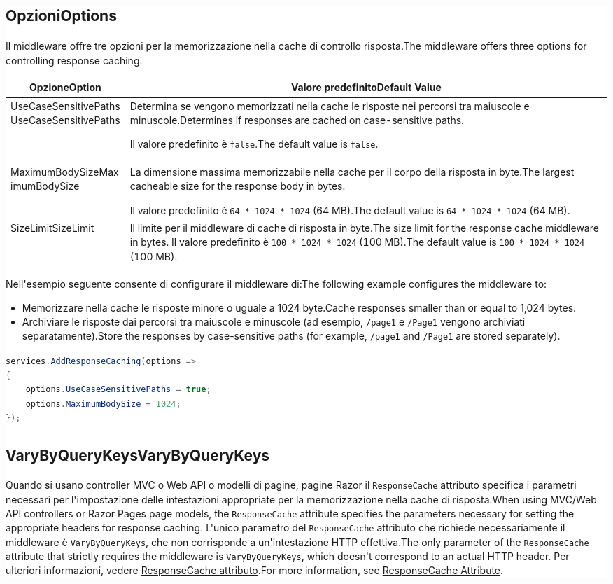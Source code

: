 ## <a name="options"></a><span data-ttu-id="dbe1a-120">Opzioni</span><span class="sxs-lookup"><span data-stu-id="dbe1a-120">Options</span></span>

<span data-ttu-id="dbe1a-121">Il middleware offre tre opzioni per la memorizzazione nella cache di controllo risposta.</span><span class="sxs-lookup"><span data-stu-id="dbe1a-121">The middleware offers three options for controlling response caching.</span></span>

| <span data-ttu-id="dbe1a-122">Opzione</span><span class="sxs-lookup"><span data-stu-id="dbe1a-122">Option</span></span>                | <span data-ttu-id="dbe1a-123">Valore predefinito</span><span class="sxs-lookup"><span data-stu-id="dbe1a-123">Default Value</span></span> |
| --------------------- | ------------- |
| <span data-ttu-id="dbe1a-124">UseCaseSensitivePaths</span><span class="sxs-lookup"><span data-stu-id="dbe1a-124">UseCaseSensitivePaths</span></span> | <span data-ttu-id="dbe1a-125">Determina se vengono memorizzati nella cache le risposte nei percorsi tra maiuscole e minuscole.</span><span class="sxs-lookup"><span data-stu-id="dbe1a-125">Determines if responses are cached on case-sensitive paths.</span></span></p><p><span data-ttu-id="dbe1a-126">Il valore predefinito è `false`.</span><span class="sxs-lookup"><span data-stu-id="dbe1a-126">The default value is `false`.</span></span> |
| <span data-ttu-id="dbe1a-127">MaximumBodySize</span><span class="sxs-lookup"><span data-stu-id="dbe1a-127">MaximumBodySize</span></span>       | <span data-ttu-id="dbe1a-128">La dimensione massima memorizzabile nella cache per il corpo della risposta in byte.</span><span class="sxs-lookup"><span data-stu-id="dbe1a-128">The largest cacheable size for the response body in bytes.</span></span></p><span data-ttu-id="dbe1a-129">Il valore predefinito è `64 * 1024 * 1024` (64 MB).</span><span class="sxs-lookup"><span data-stu-id="dbe1a-129">The default value is `64 * 1024 * 1024` (64 MB).</span></span> |
| <span data-ttu-id="dbe1a-130">SizeLimit</span><span class="sxs-lookup"><span data-stu-id="dbe1a-130">SizeLimit</span></span>             | <span data-ttu-id="dbe1a-131">Il limite per il middleware di cache di risposta in byte.</span><span class="sxs-lookup"><span data-stu-id="dbe1a-131">The size limit for the response cache middleware in bytes.</span></span> <span data-ttu-id="dbe1a-132">Il valore predefinito è `100 * 1024 * 1024` (100 MB).</span><span class="sxs-lookup"><span data-stu-id="dbe1a-132">The default value is `100 * 1024 * 1024` (100 MB).</span></span> |

<span data-ttu-id="dbe1a-133">Nell'esempio seguente consente di configurare il middleware di:</span><span class="sxs-lookup"><span data-stu-id="dbe1a-133">The following example configures the middleware to:</span></span>

* <span data-ttu-id="dbe1a-134">Memorizzare nella cache le risposte minore o uguale a 1024 byte.</span><span class="sxs-lookup"><span data-stu-id="dbe1a-134">Cache responses smaller than or equal to 1,024 bytes.</span></span>
* <span data-ttu-id="dbe1a-135">Archiviare le risposte dai percorsi tra maiuscole e minuscole (ad esempio, `/page1` e `/Page1` vengono archiviati separatamente).</span><span class="sxs-lookup"><span data-stu-id="dbe1a-135">Store the responses by case-sensitive paths (for example, `/page1` and `/Page1` are stored separately).</span></span>

```csharp
services.AddResponseCaching(options =>
{
    options.UseCaseSensitivePaths = true;
    options.MaximumBodySize = 1024;
});
```

## <a name="varybyquerykeys"></a><span data-ttu-id="dbe1a-136">VaryByQueryKeys</span><span class="sxs-lookup"><span data-stu-id="dbe1a-136">VaryByQueryKeys</span></span>

<span data-ttu-id="dbe1a-137">Quando si usano controller MVC o Web API o modelli di pagine, pagine Razor il `ResponseCache` attributo specifica i parametri necessari per l'impostazione delle intestazioni appropriate per la memorizzazione nella cache di risposta.</span><span class="sxs-lookup"><span data-stu-id="dbe1a-137">When using MVC/Web API controllers or Razor Pages page models, the `ResponseCache` attribute specifies the parameters necessary for setting the appropriate headers for response caching.</span></span> <span data-ttu-id="dbe1a-138">L'unico parametro del `ResponseCache` attributo che richiede necessariamente il middleware è `VaryByQueryKeys`, che non corrisponde a un'intestazione HTTP effettiva.</span><span class="sxs-lookup"><span data-stu-id="dbe1a-138">The only parameter of the `ResponseCache` attribute that strictly requires the middleware is `VaryByQueryKeys`, which doesn't correspond to an actual HTTP header.</span></span> <span data-ttu-id="dbe1a-139">Per ulteriori informazioni, vedere [ResponseCache attributo](xref:performance/caching/response#responsecache-attribute).</span><span class="sxs-lookup"><span data-stu-id="dbe1a-139">For more information, see [ResponseCache Attribute](xref:performance/caching/response#responsecache-attribute).</span></span>
